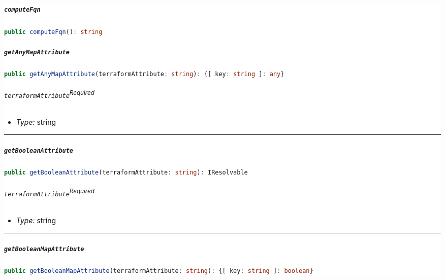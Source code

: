
##### `computeFqn` <a name="computeFqn" id="rhizo-co-terraform-provider-oci.dataOciCoreVolumeBackupPolicyAssignments.DataOciCoreVolumeBackupPolicyAssignmentsVolumeBackupPolicyAssignmentsOutputReference.computeFqn"></a>

```typescript
public computeFqn(): string
```

##### `getAnyMapAttribute` <a name="getAnyMapAttribute" id="rhizo-co-terraform-provider-oci.dataOciCoreVolumeBackupPolicyAssignments.DataOciCoreVolumeBackupPolicyAssignmentsVolumeBackupPolicyAssignmentsOutputReference.getAnyMapAttribute"></a>

```typescript
public getAnyMapAttribute(terraformAttribute: string): {[ key: string ]: any}
```

###### `terraformAttribute`<sup>Required</sup> <a name="terraformAttribute" id="rhizo-co-terraform-provider-oci.dataOciCoreVolumeBackupPolicyAssignments.DataOciCoreVolumeBackupPolicyAssignmentsVolumeBackupPolicyAssignmentsOutputReference.getAnyMapAttribute.parameter.terraformAttribute"></a>

- *Type:* string

---

##### `getBooleanAttribute` <a name="getBooleanAttribute" id="rhizo-co-terraform-provider-oci.dataOciCoreVolumeBackupPolicyAssignments.DataOciCoreVolumeBackupPolicyAssignmentsVolumeBackupPolicyAssignmentsOutputReference.getBooleanAttribute"></a>

```typescript
public getBooleanAttribute(terraformAttribute: string): IResolvable
```

###### `terraformAttribute`<sup>Required</sup> <a name="terraformAttribute" id="rhizo-co-terraform-provider-oci.dataOciCoreVolumeBackupPolicyAssignments.DataOciCoreVolumeBackupPolicyAssignmentsVolumeBackupPolicyAssignmentsOutputReference.getBooleanAttribute.parameter.terraformAttribute"></a>

- *Type:* string

---

##### `getBooleanMapAttribute` <a name="getBooleanMapAttribute" id="rhizo-co-terraform-provider-oci.dataOciCoreVolumeBackupPolicyAssignments.DataOciCoreVolumeBackupPolicyAssignmentsVolumeBackupPolicyAssignmentsOutputReference.getBooleanMapAttribute"></a>

```typescript
public getBooleanMapAttribute(terraformAttribute: string): {[ key: string ]: boolean}
```
